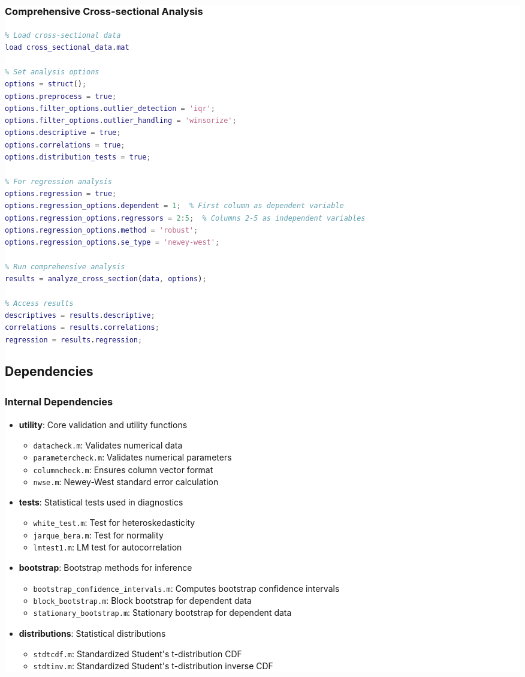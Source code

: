 ### Comprehensive Cross-sectional Analysis

```matlab
% Load cross-sectional data
load cross_sectional_data.mat

% Set analysis options
options = struct();
options.preprocess = true;
options.filter_options.outlier_detection = 'iqr';
options.filter_options.outlier_handling = 'winsorize';
options.descriptive = true;
options.correlations = true;
options.distribution_tests = true;

% For regression analysis
options.regression = true;
options.regression_options.dependent = 1;  % First column as dependent variable
options.regression_options.regressors = 2:5;  % Columns 2-5 as independent variables
options.regression_options.method = 'robust';
options.regression_options.se_type = 'newey-west';

% Run comprehensive analysis
results = analyze_cross_section(data, options);

% Access results
descriptives = results.descriptive;
correlations = results.correlations;
regression = results.regression;
```

## Dependencies

### Internal Dependencies
- **utility**: Core validation and utility functions
  - `datacheck.m`: Validates numerical data
  - `parametercheck.m`: Validates numerical parameters
  - `columncheck.m`: Ensures column vector format
  - `nwse.m`: Newey-West standard error calculation

- **tests**: Statistical tests used in diagnostics
  - `white_test.m`: Test for heteroskedasticity
  - `jarque_bera.m`: Test for normality
  - `lmtest1.m`: LM test for autocorrelation

- **bootstrap**: Bootstrap methods for inference
  - `bootstrap_confidence_intervals.m`: Computes bootstrap confidence intervals
  - `block_bootstrap.m`: Block bootstrap for dependent data
  - `stationary_bootstrap.m`: Stationary bootstrap for dependent data

- **distributions**: Statistical distributions
  - `stdtcdf.m`: Standardized Student's t-distribution CDF
  - `stdtinv.m`: Standardized Student's t-distribution inverse CDF
